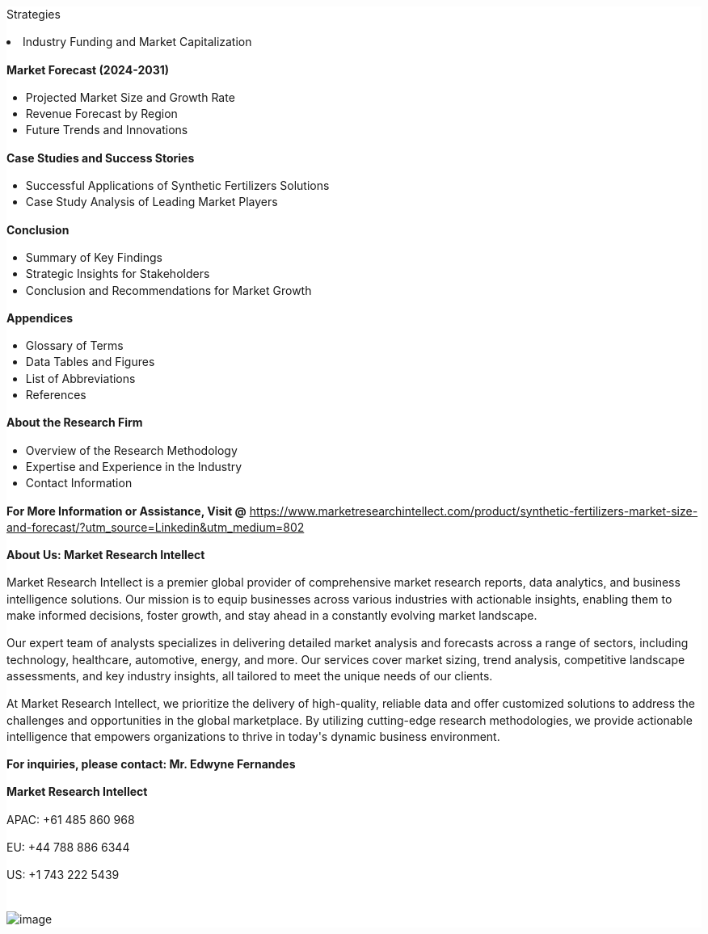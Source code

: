 Strategies</li><li>Industry Funding and Market Capitalization</li></ul><p><strong>Market Forecast (2024-2031)</strong></p><ul><li>Projected Market Size and Growth Rate</li><li>Revenue Forecast by Region</li><li>Future Trends and Innovations</li></ul><p><strong>Case Studies and Success Stories</strong></p><ul><li>Successful Applications of Synthetic Fertilizers Solutions</li><li>Case Study Analysis of Leading Market Players</li></ul><p><strong>Conclusion</strong></p><ul><li>Summary of Key Findings</li><li>Strategic Insights for Stakeholders</li><li>Conclusion and Recommendations for Market Growth</li></ul><p><strong>Appendices</strong></p><ul><li>Glossary of Terms</li><li>Data Tables and Figures</li><li>List of Abbreviations</li><li>References</li></ul><p><strong>About the Research Firm</strong></p><ul><li>Overview of the Research Methodology</li><li>Expertise and Experience in the Industry</li><li>Contact Information</li></ul></div><div class="article-main__content" data-test-id="publishing-text-block"><p><span class="font-[700]"><strong>For More Information or Assistance, Visit @</strong>&nbsp;<a href="https://www.marketresearchintellect.com/product/synthetic-fertilizers-market-size-and-forecast/?utm_source=Linkedin&utm_medium=802">https://www.marketresearchintellect.com/product/synthetic-fertilizers-market-size-and-forecast/?utm_source=Linkedin&utm_medium=802</a></span></p><p><strong>About Us: Market Research Intellect</strong></p><p>Market Research Intellect is a premier global provider of comprehensive market research reports, data analytics, and business intelligence solutions. Our mission is to equip businesses across various industries with actionable insights, enabling them to make informed decisions, foster growth, and stay ahead in a constantly evolving market landscape.</p><p>Our expert team of analysts specializes in delivering detailed market analysis and forecasts across a range of sectors, including technology, healthcare, automotive, energy, and more. Our services cover market sizing, trend analysis, competitive landscape assessments, and key industry insights, all tailored to meet the unique needs of our clients.</p><p>At Market Research Intellect, we prioritize the delivery of high-quality, reliable data and offer customized solutions to address the challenges and opportunities in the global marketplace. By utilizing cutting-edge research methodologies, we provide actionable intelligence that empowers organizations to thrive in today's dynamic business environment.</p><p><strong>For inquiries, please contact: Mr. Edwyne Fernandes</strong></p><p><strong>Market Research Intellect</strong></p><p>APAC: +61 485 860 968</p><p>EU: +44 788 886 6344</p><p>US: +1 743 222 5439</p></div><div class="article-main__content" data-test-id="publishing-text-block">&nbsp;</div>
![image](https://github.com/user-attachments/assets/03313ae1-2bf8-4de2-b9ba-1032638001da)
